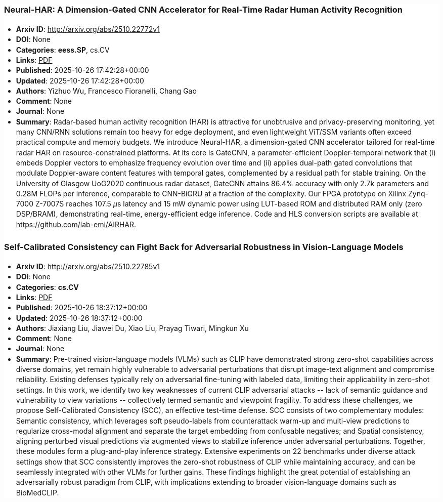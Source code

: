 

### Neural-HAR: A Dimension-Gated CNN Accelerator for Real-Time Radar Human Activity Recognition
- **Arxiv ID**: http://arxiv.org/abs/2510.22772v1
- **DOI**: None
- **Categories**: **eess.SP**, cs.CV
- **Links**: [PDF](http://arxiv.org/pdf/2510.22772v1)
- **Published**: 2025-10-26 17:42:28+00:00
- **Updated**: 2025-10-26 17:42:28+00:00
- **Authors**: Yizhuo Wu, Francesco Fioranelli, Chang Gao
- **Comment**: None
- **Journal**: None
- **Summary**: Radar-based human activity recognition (HAR) is attractive for unobtrusive and privacy-preserving monitoring, yet many CNN/RNN solutions remain too heavy for edge deployment, and even lightweight ViT/SSM variants often exceed practical compute and memory budgets. We introduce Neural-HAR, a dimension-gated CNN accelerator tailored for real-time radar HAR on resource-constrained platforms. At its core is GateCNN, a parameter-efficient Doppler-temporal network that (i) embeds Doppler vectors to emphasize frequency evolution over time and (ii) applies dual-path gated convolutions that modulate Doppler-aware content features with temporal gates, complemented by a residual path for stable training. On the University of Glasgow UoG2020 continuous radar dataset, GateCNN attains 86.4% accuracy with only 2.7k parameters and 0.28M FLOPs per inference, comparable to CNN-BiGRU at a fraction of the complexity. Our FPGA prototype on Xilinx Zynq-7000 Z-7007S reaches 107.5 $\mu$s latency and 15 mW dynamic power using LUT-based ROM and distributed RAM only (zero DSP/BRAM), demonstrating real-time, energy-efficient edge inference. Code and HLS conversion scripts are available at https://github.com/lab-emi/AIRHAR.



### Self-Calibrated Consistency can Fight Back for Adversarial Robustness in Vision-Language Models
- **Arxiv ID**: http://arxiv.org/abs/2510.22785v1
- **DOI**: None
- **Categories**: **cs.CV**
- **Links**: [PDF](http://arxiv.org/pdf/2510.22785v1)
- **Published**: 2025-10-26 18:37:12+00:00
- **Updated**: 2025-10-26 18:37:12+00:00
- **Authors**: Jiaxiang Liu, Jiawei Du, Xiao Liu, Prayag Tiwari, Mingkun Xu
- **Comment**: None
- **Journal**: None
- **Summary**: Pre-trained vision-language models (VLMs) such as CLIP have demonstrated strong zero-shot capabilities across diverse domains, yet remain highly vulnerable to adversarial perturbations that disrupt image-text alignment and compromise reliability. Existing defenses typically rely on adversarial fine-tuning with labeled data, limiting their applicability in zero-shot settings. In this work, we identify two key weaknesses of current CLIP adversarial attacks -- lack of semantic guidance and vulnerability to view variations -- collectively termed semantic and viewpoint fragility. To address these challenges, we propose Self-Calibrated Consistency (SCC), an effective test-time defense. SCC consists of two complementary modules: Semantic consistency, which leverages soft pseudo-labels from counterattack warm-up and multi-view predictions to regularize cross-modal alignment and separate the target embedding from confusable negatives; and Spatial consistency, aligning perturbed visual predictions via augmented views to stabilize inference under adversarial perturbations. Together, these modules form a plug-and-play inference strategy. Extensive experiments on 22 benchmarks under diverse attack settings show that SCC consistently improves the zero-shot robustness of CLIP while maintaining accuracy, and can be seamlessly integrated with other VLMs for further gains. These findings highlight the great potential of establishing an adversarially robust paradigm from CLIP, with implications extending to broader vision-language domains such as BioMedCLIP.
